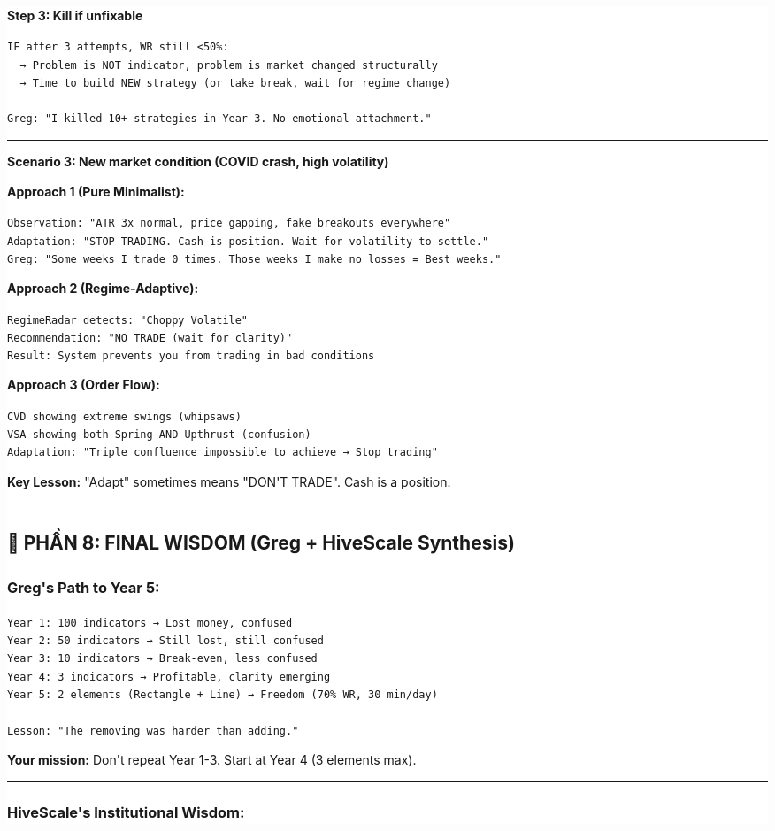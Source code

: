 **Step 3: Kill if unfixable**
```
IF after 3 attempts, WR still <50%:
  → Problem is NOT indicator, problem is market changed structurally
  → Time to build NEW strategy (or take break, wait for regime change)

Greg: "I killed 10+ strategies in Year 3. No emotional attachment."
```

---

**Scenario 3: New market condition (COVID crash, high volatility)**

**Approach 1 (Pure Minimalist):**
```
Observation: "ATR 3x normal, price gapping, fake breakouts everywhere"
Adaptation: "STOP TRADING. Cash is position. Wait for volatility to settle."
Greg: "Some weeks I trade 0 times. Those weeks I make no losses = Best weeks."
```

**Approach 2 (Regime-Adaptive):**
```
RegimeRadar detects: "Choppy Volatile"
Recommendation: "NO TRADE (wait for clarity)"
Result: System prevents you from trading in bad conditions
```

**Approach 3 (Order Flow):**
```
CVD showing extreme swings (whipsaws)
VSA showing both Spring AND Upthrust (confusion)
Adaptation: "Triple confluence impossible to achieve → Stop trading"
```

**Key Lesson:** "Adapt" sometimes means "DON'T TRADE". Cash is a position.

---

## 🎯 PHẦN 8: FINAL WISDOM (Greg + HiveScale Synthesis)

### **Greg's Path to Year 5:**

```
Year 1: 100 indicators → Lost money, confused
Year 2: 50 indicators → Still lost, still confused
Year 3: 10 indicators → Break-even, less confused
Year 4: 3 indicators → Profitable, clarity emerging
Year 5: 2 elements (Rectangle + Line) → Freedom (70% WR, 30 min/day)

Lesson: "The removing was harder than adding."
```

**Your mission:** Don't repeat Year 1-3. Start at Year 4 (3 elements max).

---

### **HiveScale's Institutional Wisdom:**
